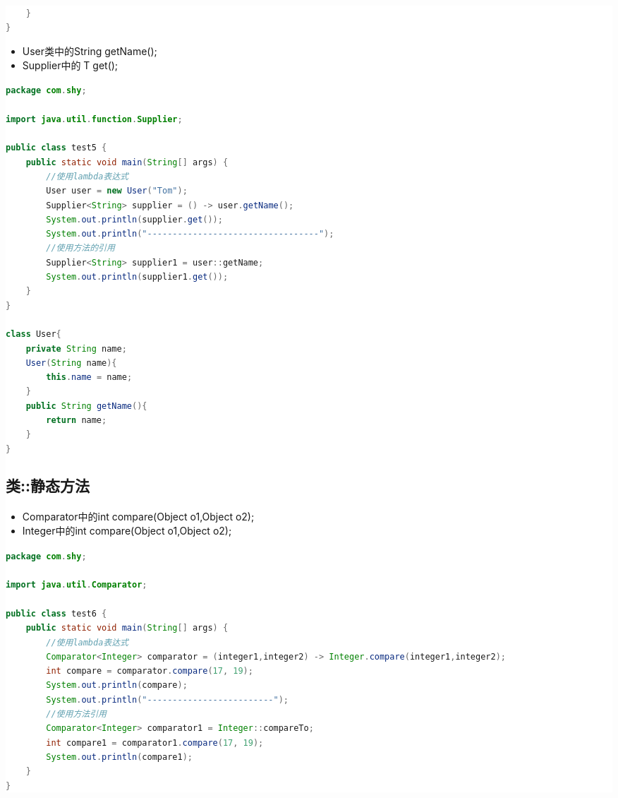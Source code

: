 ```java
    }
}
```

* User类中的String getName();
* Supplier中的 T get();

```java
package com.shy;

import java.util.function.Supplier;

public class test5 {
    public static void main(String[] args) {
        //使用lambda表达式
        User user = new User("Tom");
        Supplier<String> supplier = () -> user.getName();
        System.out.println(supplier.get());
        System.out.println("----------------------------------");
        //使用方法的引用
        Supplier<String> supplier1 = user::getName;
        System.out.println(supplier1.get());
    }
}

class User{
    private String name;
    User(String name){
        this.name = name;
    }
    public String getName(){
        return name;
    }
}
```

## 类::静态方法

* Comparator中的int compare(Object o1,Object o2);
* Integer中的int compare(Object o1,Object o2);

```java
package com.shy;

import java.util.Comparator;

public class test6 {
    public static void main(String[] args) {
        //使用lambda表达式
        Comparator<Integer> comparator = (integer1,integer2) -> Integer.compare(integer1,integer2);
        int compare = comparator.compare(17, 19);
        System.out.println(compare);
        System.out.println("-------------------------");
        //使用方法引用
        Comparator<Integer> comparator1 = Integer::compareTo;
        int compare1 = comparator1.compare(17, 19);
        System.out.println(compare1);
    }
}
```
